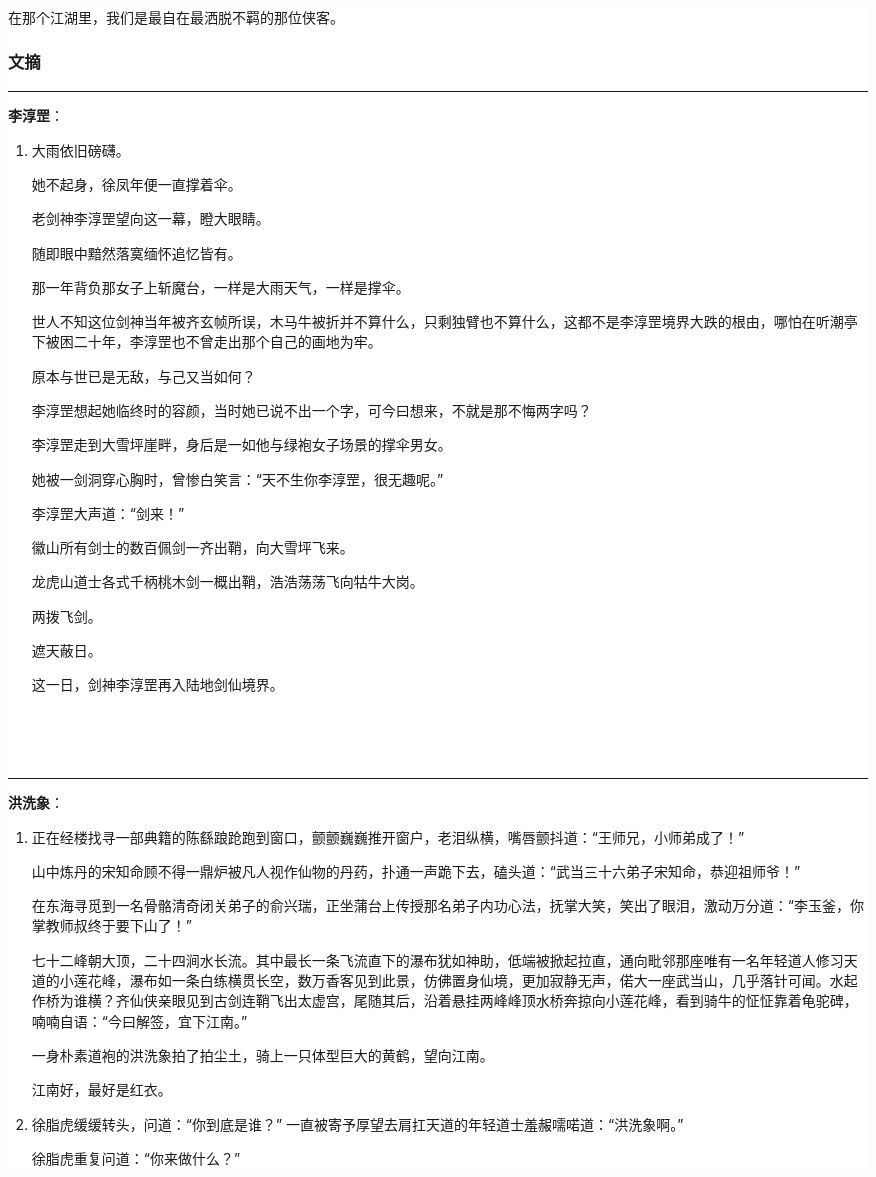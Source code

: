 在那个江湖里，我们是最自在最洒脱不羁的那位侠客。

### 文摘

---

**李淳罡**：

1. 大雨依旧磅礴。

   她不起身，徐凤年便一直撑着伞。

   老剑神李淳罡望向这一幕，瞪大眼睛。

   随即眼中黯然落寞缅怀追忆皆有。

   那一年背负那女子上斩魔台，一样是大雨天气，一样是撑伞。

   世人不知这位剑神当年被齐玄帧所误，木马牛被折并不算什么，只剩独臂也不算什么，这都不是李淳罡境界大跌的根由，哪怕在听潮亭下被困二十年，李淳罡也不曾走出那个自己的画地为牢。

   原本与世已是无敌，与己又当如何？

   李淳罡想起她临终时的容颜，当时她已说不出一个字，可今曰想来，不就是那不悔两字吗？

   李淳罡走到大雪坪崖畔，身后是一如他与绿袍女子场景的撑伞男女。

   她被一剑洞穿心胸时，曾惨白笑言：“天不生你李淳罡，很无趣呢。”

   李淳罡大声道：“剑来！”

   徽山所有剑士的数百佩剑一齐出鞘，向大雪坪飞来。

   龙虎山道士各式千柄桃木剑一概出鞘，浩浩荡荡飞向牯牛大岗。

   两拨飞剑。

   遮天蔽日。

   这一日，剑神李淳罡再入陆地剑仙境界。

   ​

   ​

---

**洪洗象**：

1. 正在经楼找寻一部典籍的陈繇踉跄跑到窗口，颤颤巍巍推开窗户，老泪纵横，嘴唇颤抖道：“王师兄，小师弟成了！”

   山中炼丹的宋知命顾不得一鼎炉被凡人视作仙物的丹药，扑通一声跪下去，磕头道：“武当三十六弟子宋知命，恭迎祖师爷！”

   在东海寻觅到一名骨骼清奇闭关弟子的俞兴瑞，正坐蒲台上传授那名弟子内功心法，抚掌大笑，笑出了眼泪，激动万分道：“李玉釜，你掌教师叔终于要下山了！”

   七十二峰朝大顶，二十四涧水长流。其中最长一条飞流直下的瀑布犹如神助，低端被掀起拉直，通向毗邻那座唯有一名年轻道人修习天道的小莲花峰，瀑布如一条白练横贯长空，数万香客见到此景，仿佛置身仙境，更加寂静无声，偌大一座武当山，几乎落针可闻。水起作桥为谁横？齐仙侠亲眼见到古剑连鞘飞出太虚宫，尾随其后，沿着悬挂两峰峰顶水桥奔掠向小莲花峰，看到骑牛的怔怔靠着龟驼碑，喃喃自语：“今曰解签，宜下江南。”

   一身朴素道袍的洪洗象拍了拍尘土，骑上一只体型巨大的黄鹤，望向江南。

   江南好，最好是红衣。

2. 徐脂虎缓缓转头，问道：“你到底是谁？”  一直被寄予厚望去肩扛天道的年轻道士羞赧嚅喏道：“洪洗象啊。”

   徐脂虎重复问道：“你来做什么？”
